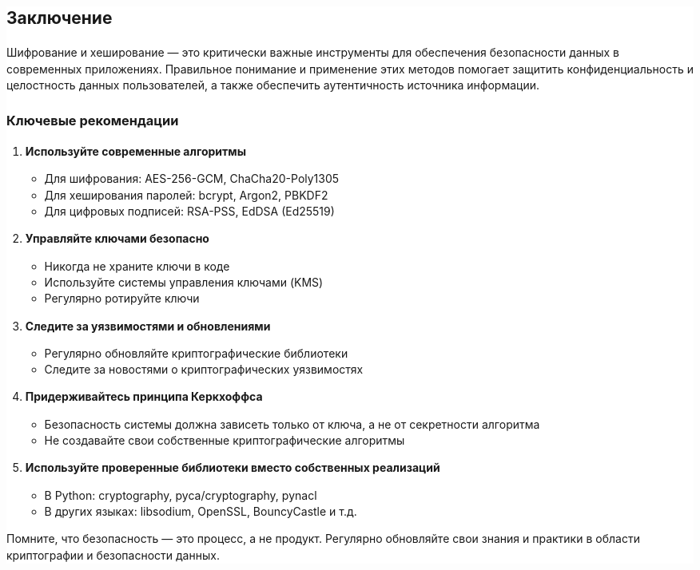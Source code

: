 
## Заключение

Шифрование и хеширование — это критически важные инструменты для обеспечения безопасности данных в современных приложениях. Правильное понимание и применение этих методов помогает защитить конфиденциальность и целостность данных пользователей, а также обеспечить аутентичность источника информации.

### Ключевые рекомендации

1. **Используйте современные алгоритмы**
   - Для шифрования: AES-256-GCM, ChaCha20-Poly1305
   - Для хеширования паролей: bcrypt, Argon2, PBKDF2
   - Для цифровых подписей: RSA-PSS, EdDSA (Ed25519)

2. **Управляйте ключами безопасно**
   - Никогда не храните ключи в коде
   - Используйте системы управления ключами (KMS)
   - Регулярно ротируйте ключи

3. **Следите за уязвимостями и обновлениями**
   - Регулярно обновляйте криптографические библиотеки
   - Следите за новостями о криптографических уязвимостях

4. **Придерживайтесь принципа Керкхоффса**
   - Безопасность системы должна зависеть только от ключа, а не от секретности алгоритма
   - Не создавайте свои собственные криптографические алгоритмы

5. **Используйте проверенные библиотеки вместо собственных реализаций**
   - В Python: cryptography, pyca/cryptography, pynacl
   - В других языках: libsodium, OpenSSL, BouncyCastle и т.д.

Помните, что безопасность — это процесс, а не продукт. Регулярно обновляйте свои знания и практики в области криптографии и безопасности данных.
